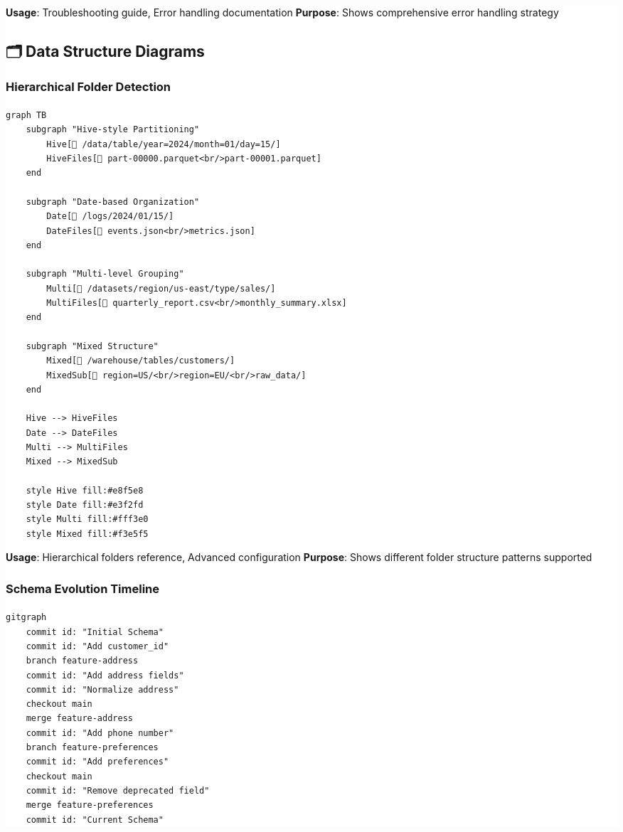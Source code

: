 ```mermaid
```

**Usage**: Troubleshooting guide, Error handling documentation
**Purpose**: Shows comprehensive error handling strategy

## 🗂️ Data Structure Diagrams

### Hierarchical Folder Detection

```mermaid
graph TB
    subgraph "Hive-style Partitioning"
        Hive[📁 /data/table/year=2024/month=01/day=15/]
        HiveFiles[📄 part-00000.parquet<br/>part-00001.parquet]
    end
    
    subgraph "Date-based Organization"
        Date[📁 /logs/2024/01/15/]
        DateFiles[📄 events.json<br/>metrics.json]
    end
    
    subgraph "Multi-level Grouping"
        Multi[📁 /datasets/region/us-east/type/sales/]
        MultiFiles[📄 quarterly_report.csv<br/>monthly_summary.xlsx]
    end
    
    subgraph "Mixed Structure"
        Mixed[📁 /warehouse/tables/customers/]
        MixedSub[📁 region=US/<br/>region=EU/<br/>raw_data/]
    end
    
    Hive --> HiveFiles
    Date --> DateFiles
    Multi --> MultiFiles
    Mixed --> MixedSub
    
    style Hive fill:#e8f5e8
    style Date fill:#e3f2fd
    style Multi fill:#fff3e0
    style Mixed fill:#f3e5f5
```

**Usage**: Hierarchical folders reference, Advanced configuration
**Purpose**: Shows different folder structure patterns supported

### Schema Evolution Timeline

```mermaid
gitgraph
    commit id: "Initial Schema"
    commit id: "Add customer_id"
    branch feature-address
    commit id: "Add address fields"
    commit id: "Normalize address"
    checkout main
    merge feature-address
    commit id: "Add phone number"
    branch feature-preferences
    commit id: "Add preferences"
    checkout main
    commit id: "Remove deprecated field"
    merge feature-preferences
    commit id: "Current Schema"
```
